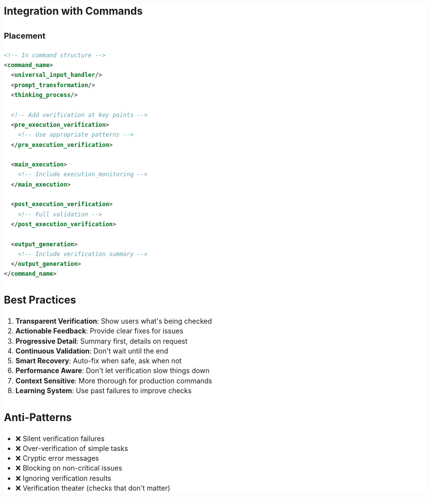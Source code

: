 ## Integration with Commands

### Placement
```xml
<!-- In command structure -->
<command_name>
  <universal_input_handler/>
  <prompt_transformation/>
  <thinking_process/>
  
  <!-- Add verification at key points -->
  <pre_execution_verification>
    <!-- Use appropriate patterns -->
  </pre_execution_verification>
  
  <main_execution>
    <!-- Include execution_monitoring -->
  </main_execution>
  
  <post_execution_verification>
    <!-- Full validation -->
  </post_execution_verification>
  
  <output_generation>
    <!-- Include verification summary -->
  </output_generation>
</command_name>
```

## Best Practices

1. **Transparent Verification**: Show users what's being checked
2. **Actionable Feedback**: Provide clear fixes for issues
3. **Progressive Detail**: Summary first, details on request
4. **Continuous Validation**: Don't wait until the end
5. **Smart Recovery**: Auto-fix when safe, ask when not
6. **Performance Aware**: Don't let verification slow things down
7. **Context Sensitive**: More thorough for production commands
8. **Learning System**: Use past failures to improve checks

## Anti-Patterns

- ❌ Silent verification failures
- ❌ Over-verification of simple tasks
- ❌ Cryptic error messages
- ❌ Blocking on non-critical issues
- ❌ Ignoring verification results
- ❌ Verification theater (checks that don't matter)
